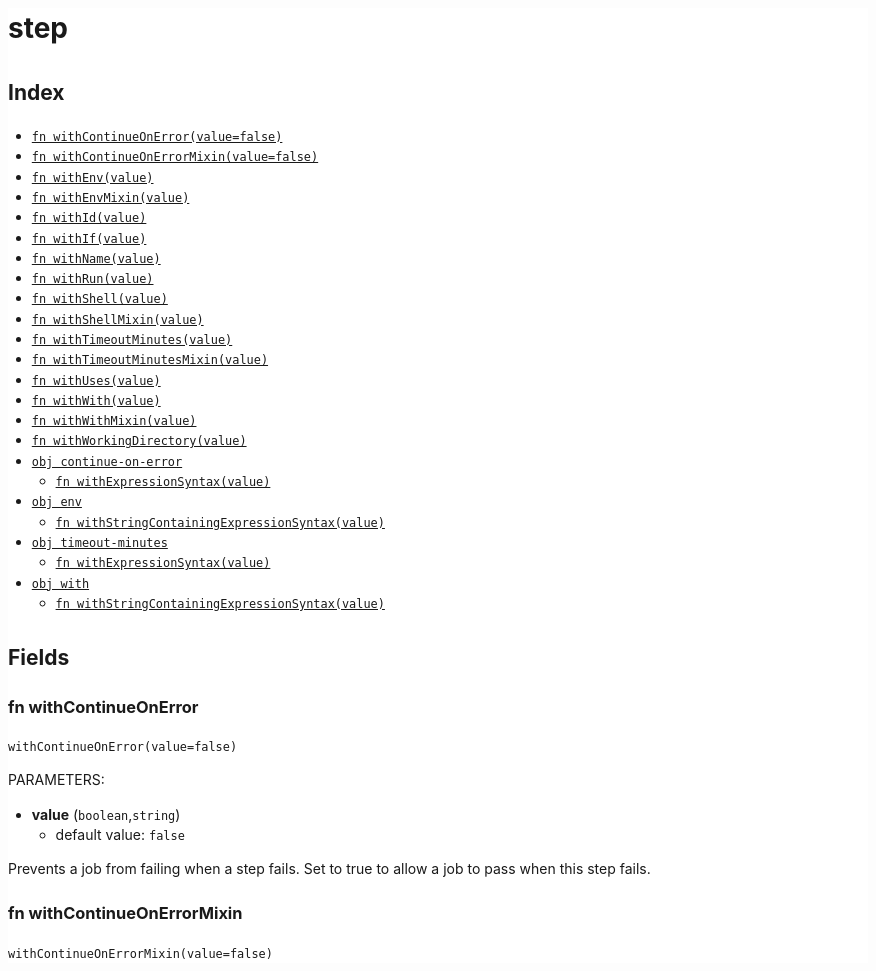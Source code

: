 # step



## Index

* [`fn withContinueOnError(value=false)`](#fn-withcontinueonerror)
* [`fn withContinueOnErrorMixin(value=false)`](#fn-withcontinueonerrormixin)
* [`fn withEnv(value)`](#fn-withenv)
* [`fn withEnvMixin(value)`](#fn-withenvmixin)
* [`fn withId(value)`](#fn-withid)
* [`fn withIf(value)`](#fn-withif)
* [`fn withName(value)`](#fn-withname)
* [`fn withRun(value)`](#fn-withrun)
* [`fn withShell(value)`](#fn-withshell)
* [`fn withShellMixin(value)`](#fn-withshellmixin)
* [`fn withTimeoutMinutes(value)`](#fn-withtimeoutminutes)
* [`fn withTimeoutMinutesMixin(value)`](#fn-withtimeoutminutesmixin)
* [`fn withUses(value)`](#fn-withuses)
* [`fn withWith(value)`](#fn-withwith)
* [`fn withWithMixin(value)`](#fn-withwithmixin)
* [`fn withWorkingDirectory(value)`](#fn-withworkingdirectory)
* [`obj continue-on-error`](#obj-continue-on-error)
  * [`fn withExpressionSyntax(value)`](#fn-continue-on-errorwithexpressionsyntax)
* [`obj env`](#obj-env)
  * [`fn withStringContainingExpressionSyntax(value)`](#fn-envwithstringcontainingexpressionsyntax)
* [`obj timeout-minutes`](#obj-timeout-minutes)
  * [`fn withExpressionSyntax(value)`](#fn-timeout-minuteswithexpressionsyntax)
* [`obj with`](#obj-with)
  * [`fn withStringContainingExpressionSyntax(value)`](#fn-withwithstringcontainingexpressionsyntax)

## Fields

### fn withContinueOnError

```jsonnet
withContinueOnError(value=false)
```

PARAMETERS:

* **value** (`boolean`,`string`)
   - default value: `false`

Prevents a job from failing when a step fails. Set to true to allow a job to pass when this step fails.
### fn withContinueOnErrorMixin

```jsonnet
withContinueOnErrorMixin(value=false)
```
